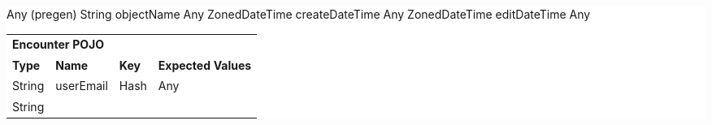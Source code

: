    </td>
   <td>Any (pregen)
   </td>
  </tr>
  <tr>
   <td>String
   </td>
   <td>objectName 
   </td>
   <td>
   </td>
   <td>Any
   </td>
  </tr>
  <tr>
   <td>ZonedDateTime
   </td>
   <td>createDateTime
   </td>
   <td>
   </td>
   <td>Any
   </td>
  </tr>
  <tr>
   <td>ZonedDateTime
   </td>
   <td>editDateTime
   </td>
   <td>
   </td>
   <td>Any
   </td>
  </tr>
</table>



<table>
  <tr>
   <td colspan="4" ><strong>Encounter POJO</strong>
   </td>
  </tr>
  <tr>
   <td><strong>Type</strong>
   </td>
   <td><strong>Name</strong>
   </td>
   <td><strong>Key</strong>
   </td>
   <td><strong>Expected Values</strong>
   </td>
  </tr>
  <tr>
   <td>String
   </td>
   <td>userEmail
   </td>
   <td>Hash
   </td>
   <td>Any
   </td>
  </tr>
  <tr>
   <td>String